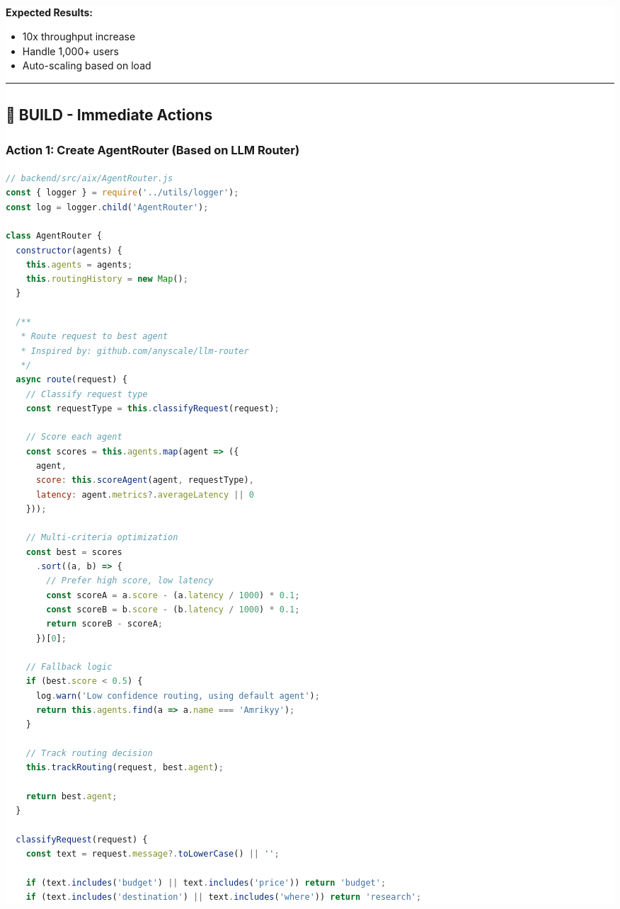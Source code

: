 
**Expected Results:**
- 10x throughput increase
- Handle 1,000+ users
- Auto-scaling based on load

---

## 🚀 **BUILD - Immediate Actions**

### **Action 1: Create AgentRouter (Based on LLM Router)**

```javascript
// backend/src/aix/AgentRouter.js
const { logger } = require('../utils/logger');
const log = logger.child('AgentRouter');

class AgentRouter {
  constructor(agents) {
    this.agents = agents;
    this.routingHistory = new Map();
  }

  /**
   * Route request to best agent
   * Inspired by: github.com/anyscale/llm-router
   */
  async route(request) {
    // Classify request type
    const requestType = this.classifyRequest(request);
    
    // Score each agent
    const scores = this.agents.map(agent => ({
      agent,
      score: this.scoreAgent(agent, requestType),
      latency: agent.metrics?.averageLatency || 0
    }));

    // Multi-criteria optimization
    const best = scores
      .sort((a, b) => {
        // Prefer high score, low latency
        const scoreA = a.score - (a.latency / 1000) * 0.1;
        const scoreB = b.score - (b.latency / 1000) * 0.1;
        return scoreB - scoreA;
      })[0];

    // Fallback logic
    if (best.score < 0.5) {
      log.warn('Low confidence routing, using default agent');
      return this.agents.find(a => a.name === 'Amrikyy');
    }

    // Track routing decision
    this.trackRouting(request, best.agent);

    return best.agent;
  }

  classifyRequest(request) {
    const text = request.message?.toLowerCase() || '';
    
    if (text.includes('budget') || text.includes('price')) return 'budget';
    if (text.includes('destination') || text.includes('where')) return 'research';
```